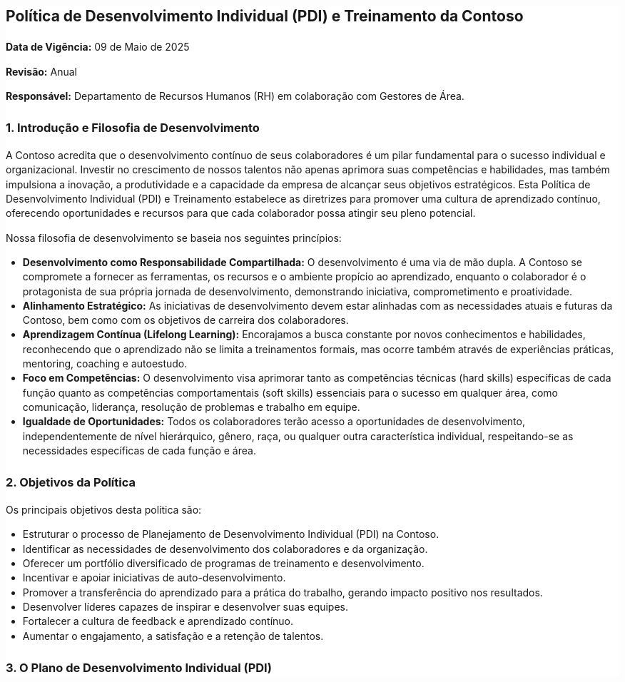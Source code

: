 ## Política de Desenvolvimento Individual (PDI) e Treinamento da Contoso

**Data de Vigência:** 09 de Maio de 2025

**Revisão:** Anual

**Responsável:** Departamento de Recursos Humanos (RH) em colaboração com Gestores de Área.

### 1. Introdução e Filosofia de Desenvolvimento

A Contoso acredita que o desenvolvimento contínuo de seus colaboradores é um pilar fundamental para o sucesso individual e organizacional. Investir no crescimento de nossos talentos não apenas aprimora suas competências e habilidades, mas também impulsiona a inovação, a produtividade e a capacidade da empresa de alcançar seus objetivos estratégicos. Esta Política de Desenvolvimento Individual (PDI) e Treinamento estabelece as diretrizes para promover uma cultura de aprendizado contínuo, oferecendo oportunidades e recursos para que cada colaborador possa atingir seu pleno potencial.

Nossa filosofia de desenvolvimento se baseia nos seguintes princípios:

*   **Desenvolvimento como Responsabilidade Compartilhada:** O desenvolvimento é uma via de mão dupla. A Contoso se compromete a fornecer as ferramentas, os recursos e o ambiente propício ao aprendizado, enquanto o colaborador é o protagonista de sua própria jornada de desenvolvimento, demonstrando iniciativa, comprometimento e proatividade.
*   **Alinhamento Estratégico:** As iniciativas de desenvolvimento devem estar alinhadas com as necessidades atuais e futuras da Contoso, bem como com os objetivos de carreira dos colaboradores.
*   **Aprendizagem Contínua (Lifelong Learning):** Encorajamos a busca constante por novos conhecimentos e habilidades, reconhecendo que o aprendizado não se limita a treinamentos formais, mas ocorre também através de experiências práticas, mentoring, coaching e autoestudo.
*   **Foco em Competências:** O desenvolvimento visa aprimorar tanto as competências técnicas (hard skills) específicas de cada função quanto as competências comportamentais (soft skills) essenciais para o sucesso em qualquer área, como comunicação, liderança, resolução de problemas e trabalho em equipe.
*   **Igualdade de Oportunidades:** Todos os colaboradores terão acesso a oportunidades de desenvolvimento, independentemente de nível hierárquico, gênero, raça, ou qualquer outra característica individual, respeitando-se as necessidades específicas de cada função e área.

### 2. Objetivos da Política

Os principais objetivos desta política são:

*   Estruturar o processo de Planejamento de Desenvolvimento Individual (PDI) na Contoso.
*   Identificar as necessidades de desenvolvimento dos colaboradores e da organização.
*   Oferecer um portfólio diversificado de programas de treinamento e desenvolvimento.
*   Incentivar e apoiar iniciativas de auto-desenvolvimento.
*   Promover a transferência do aprendizado para a prática do trabalho, gerando impacto positivo nos resultados.
*   Desenvolver líderes capazes de inspirar e desenvolver suas equipes.
*   Fortalecer a cultura de feedback e aprendizado contínuo.
*   Aumentar o engajamento, a satisfação e a retenção de talentos.

### 3. O Plano de Desenvolvimento Individual (PDI)
